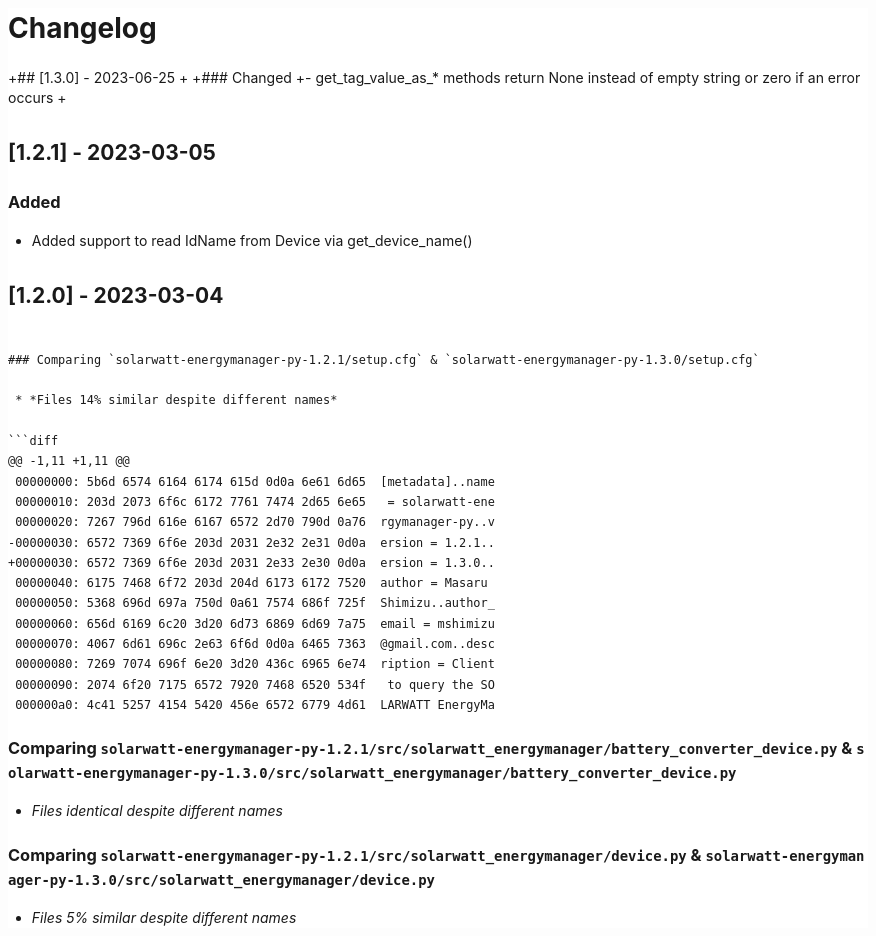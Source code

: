  # Changelog
 
+## [1.3.0] - 2023-06-25
+
+### Changed
+- get_tag_value_as_* methods return None instead of empty string or zero if an error occurs
+
 ## [1.2.1] - 2023-03-05
 
 ### Added
 - Added support to read IdName from Device via get_device_name()
 
 ## [1.2.0] - 2023-03-04
```

### Comparing `solarwatt-energymanager-py-1.2.1/setup.cfg` & `solarwatt-energymanager-py-1.3.0/setup.cfg`

 * *Files 14% similar despite different names*

```diff
@@ -1,11 +1,11 @@
 00000000: 5b6d 6574 6164 6174 615d 0d0a 6e61 6d65  [metadata]..name
 00000010: 203d 2073 6f6c 6172 7761 7474 2d65 6e65   = solarwatt-ene
 00000020: 7267 796d 616e 6167 6572 2d70 790d 0a76  rgymanager-py..v
-00000030: 6572 7369 6f6e 203d 2031 2e32 2e31 0d0a  ersion = 1.2.1..
+00000030: 6572 7369 6f6e 203d 2031 2e33 2e30 0d0a  ersion = 1.3.0..
 00000040: 6175 7468 6f72 203d 204d 6173 6172 7520  author = Masaru 
 00000050: 5368 696d 697a 750d 0a61 7574 686f 725f  Shimizu..author_
 00000060: 656d 6169 6c20 3d20 6d73 6869 6d69 7a75  email = mshimizu
 00000070: 4067 6d61 696c 2e63 6f6d 0d0a 6465 7363  @gmail.com..desc
 00000080: 7269 7074 696f 6e20 3d20 436c 6965 6e74  ription = Client
 00000090: 2074 6f20 7175 6572 7920 7468 6520 534f   to query the SO
 000000a0: 4c41 5257 4154 5420 456e 6572 6779 4d61  LARWATT EnergyMa
```

### Comparing `solarwatt-energymanager-py-1.2.1/src/solarwatt_energymanager/battery_converter_device.py` & `solarwatt-energymanager-py-1.3.0/src/solarwatt_energymanager/battery_converter_device.py`

 * *Files identical despite different names*

### Comparing `solarwatt-energymanager-py-1.2.1/src/solarwatt_energymanager/device.py` & `solarwatt-energymanager-py-1.3.0/src/solarwatt_energymanager/device.py`

 * *Files 5% similar despite different names*
